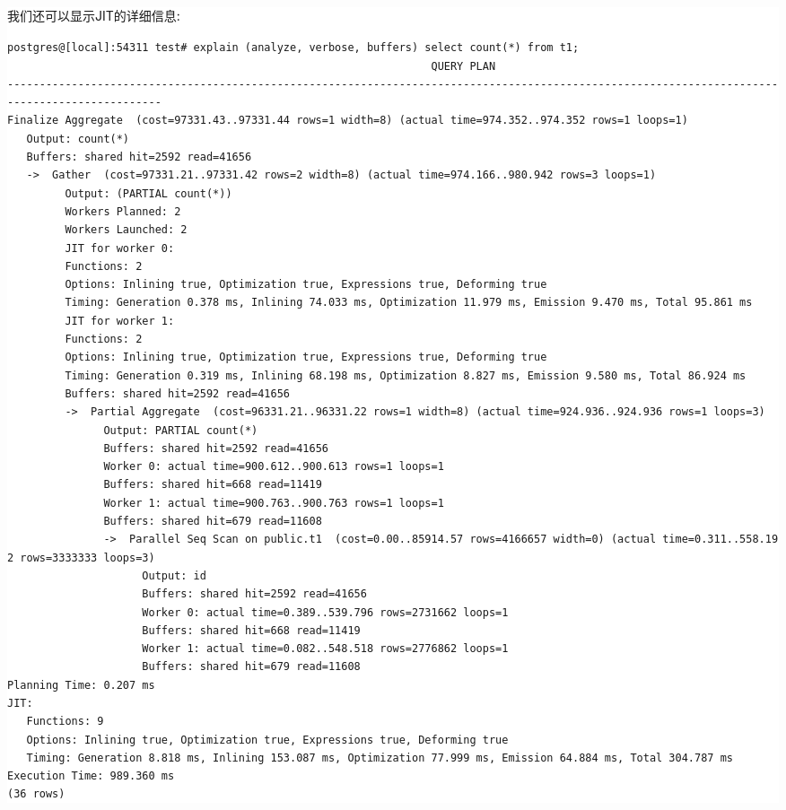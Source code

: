 我们还可以显示JIT的详细信息:

```
postgres@[local]:54311 test# explain (analyze, verbose, buffers) select count(*) from t1;
                                                                  QUERY PLAN
------------------------------------------------------------------------------------------------------------------------------------------------
Finalize Aggregate  (cost=97331.43..97331.44 rows=1 width=8) (actual time=974.352..974.352 rows=1 loops=1)
   Output: count(*)
   Buffers: shared hit=2592 read=41656
   ->  Gather  (cost=97331.21..97331.42 rows=2 width=8) (actual time=974.166..980.942 rows=3 loops=1)
         Output: (PARTIAL count(*))
         Workers Planned: 2
         Workers Launched: 2
         JIT for worker 0:
         Functions: 2
         Options: Inlining true, Optimization true, Expressions true, Deforming true
         Timing: Generation 0.378 ms, Inlining 74.033 ms, Optimization 11.979 ms, Emission 9.470 ms, Total 95.861 ms
         JIT for worker 1:
         Functions: 2
         Options: Inlining true, Optimization true, Expressions true, Deforming true
         Timing: Generation 0.319 ms, Inlining 68.198 ms, Optimization 8.827 ms, Emission 9.580 ms, Total 86.924 ms
         Buffers: shared hit=2592 read=41656
         ->  Partial Aggregate  (cost=96331.21..96331.22 rows=1 width=8) (actual time=924.936..924.936 rows=1 loops=3)
               Output: PARTIAL count(*)
               Buffers: shared hit=2592 read=41656
               Worker 0: actual time=900.612..900.613 rows=1 loops=1
               Buffers: shared hit=668 read=11419
               Worker 1: actual time=900.763..900.763 rows=1 loops=1
               Buffers: shared hit=679 read=11608
               ->  Parallel Seq Scan on public.t1  (cost=0.00..85914.57 rows=4166657 width=0) (actual time=0.311..558.192 rows=3333333 loops=3)
                     Output: id
                     Buffers: shared hit=2592 read=41656
                     Worker 0: actual time=0.389..539.796 rows=2731662 loops=1
                     Buffers: shared hit=668 read=11419
                     Worker 1: actual time=0.082..548.518 rows=2776862 loops=1
                     Buffers: shared hit=679 read=11608
Planning Time: 0.207 ms
JIT:
   Functions: 9
   Options: Inlining true, Optimization true, Expressions true, Deforming true
   Timing: Generation 8.818 ms, Inlining 153.087 ms, Optimization 77.999 ms, Emission 64.884 ms, Total 304.787 ms
Execution Time: 989.360 ms
(36 rows)
```
